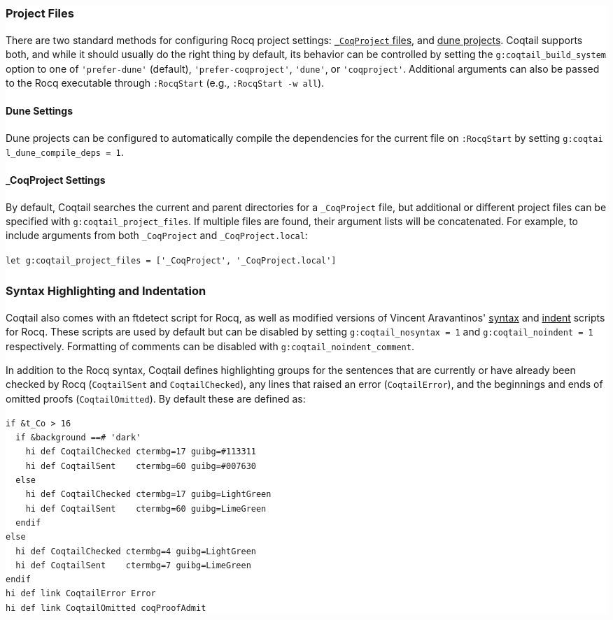 ### Project Files

There are two standard methods for configuring Rocq project settings:
[`_CoqProject` files](https://rocq-prover.org/doc/master/refman/practical-tools/utilities.html#building-a-project-with-coqproject-overview),
and
[dune projects](https://rocq-prover.org/doc/master/refman/practical-tools/utilities.html#building-a-rocq-project-with-dune).
Coqtail supports both, and while it should usually do the right thing by
default, its behavior can be controlled by setting the `g:coqtail_build_system`
option to one of `'prefer-dune'` (default), `'prefer-coqproject'`, `'dune'`, or
`'coqproject'`.
Additional arguments can also be passed to the Rocq executable through
`:RocqStart` (e.g., `:RocqStart -w all`).

#### Dune Settings

Dune projects can be configured to automatically compile the dependencies for
the current file on `:RocqStart` by setting `g:coqtail_dune_compile_deps = 1`.

#### _CoqProject Settings

By default, Coqtail searches the current and parent directories for a
`_CoqProject` file, but additional or different project files can be specified
with `g:coqtail_project_files`.
If multiple files are found, their argument lists will be concatenated.
For example, to include arguments from both `_CoqProject` and `_CoqProject.local`:

```vim
let g:coqtail_project_files = ['_CoqProject', '_CoqProject.local']
```

### Syntax Highlighting and Indentation

Coqtail also comes with an ftdetect script for Rocq, as well as modified
versions of Vincent Aravantinos' [syntax] and [indent] scripts for Rocq.
These scripts are used by default but can be disabled by setting
`g:coqtail_nosyntax = 1` and `g:coqtail_noindent = 1` respectively.
Formatting of comments can be disabled with `g:coqtail_noindent_comment`.

In addition to the Rocq syntax, Coqtail defines highlighting groups for the
sentences that are currently or have already been checked by Rocq (`CoqtailSent`
and `CoqtailChecked`), any lines that raised an error (`CoqtailError`), and the
beginnings and ends of omitted proofs (`CoqtailOmitted`).
By default these are defined as:

```vim
if &t_Co > 16
  if &background ==# 'dark'
    hi def CoqtailChecked ctermbg=17 guibg=#113311
    hi def CoqtailSent    ctermbg=60 guibg=#007630
  else
    hi def CoqtailChecked ctermbg=17 guibg=LightGreen
    hi def CoqtailSent    ctermbg=60 guibg=LimeGreen
  endif
else
  hi def CoqtailChecked ctermbg=4 guibg=LightGreen
  hi def CoqtailSent    ctermbg=7 guibg=LimeGreen
endif
hi def link CoqtailError Error
hi def link CoqtailOmitted coqProofAdmit
```


[python2]: https://github.com/whonore/Coqtail/tree/python2
[Rocq 8.4 - 9.0]: https://rocq-prover.org/install
[RocqIDE]: https://rocq-prover.org/doc/master/refman/practical-tools/coqide.html
[ProofGeneral]: https://proofgeneral.github.io/
[XML protocol]: https://github.com/coq/coq/blob/master/dev/doc/xml-protocol.md
[vim package]: https://vimhelp.org/repeat.txt.html#packages
[pathogen]: https://github.com/tpope/vim-pathogen
[Vundle]: https://github.com/VundleVim/Vundle.vim
[VimPlug]: https://github.com/junegunn/vim-plug
[syntax]: http://www.vim.org/scripts/script.php?script_id=2063
[indent]: http://www.vim.org/scripts/script.php?script_id=2079
[matchup]: https://github.com/andymass/vim-matchup
[matchit]: http://ftp.vim.org/pub/vim/runtime/macros/matchit.txt
[endwise]: https://github.com/tpope/vim-endwise
[proof diffs]: https://rocq-prover.org/doc/master/refman/proofs/writing-proofs/proof-mode.html#coq:opt.Diffs
[Coquille]: https://github.com/the-lambda-church/coquille
[YouCompleteMe]: https://github.com/ycm-core/YouCompleteMe/wiki/Building-Vim-from-source
[universal-ctags]: https://github.com/universal-ctags/ctags
[coq.ctags]: https://github.com/tomtomjhj/coq.ctags
[gutentags]: https://github.com/ludovicchabant/vim-gutentags
[latex-unicoder]: https://github.com/joom/latex-unicoder.vim
[unicode.vim]: https://github.com/chrisbra/unicode.vim